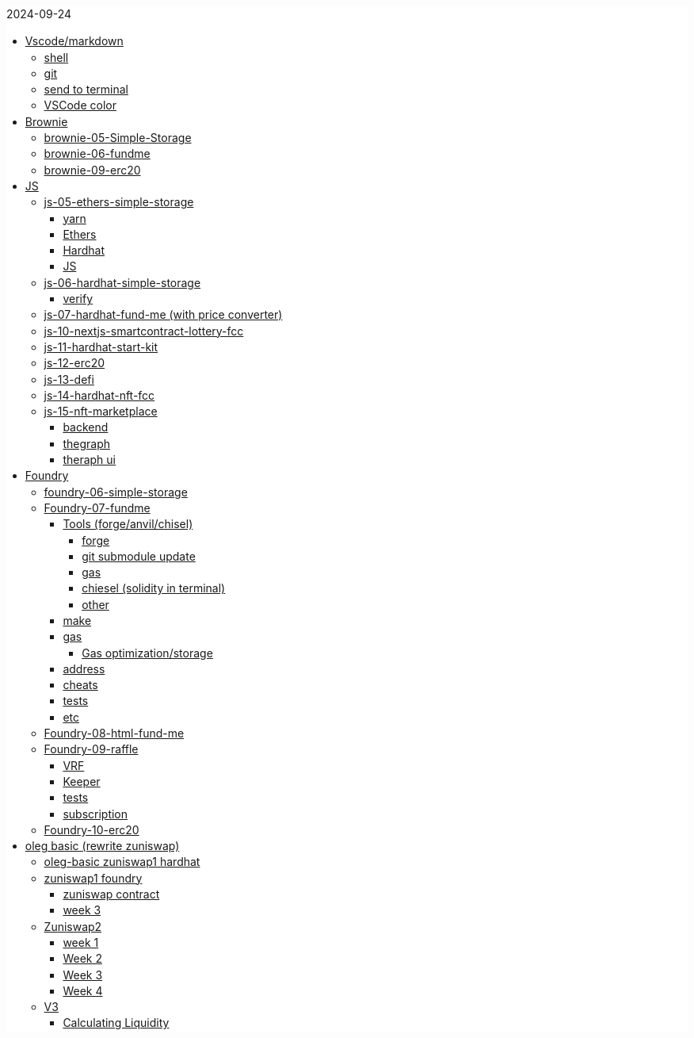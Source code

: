 2024-09-24

- [Vscode/markdown](#vscodemarkdown)
  - [shell](#shell)
  - [git](#git)
  - [send to terminal](#send-to-terminal)
  - [VSCode color](#vscode-color)
- [Brownie](#brownie)
  - [brownie-05-Simple-Storage](#brownie-05-simple-storage)
  - [brownie-06-fundme](#brownie-06-fundme)
  - [brownie-09-erc20](#brownie-09-erc20)
- [JS](#js)
  - [js-05-ethers-simple-storage](#js-05-ethers-simple-storage)
    - [yarn](#yarn)
    - [Ethers](#ethers)
    - [Hardhat](#hardhat)
    - [JS](#js-1)
  - [js-06-hardhat-simple-storage](#js-06-hardhat-simple-storage)
    - [verify](#verify)
  - [js-07-hardhat-fund-me (with price converter)](#js-07-hardhat-fund-me-with-price-converter)
  - [js-10-nextjs-smartcontract-lottery-fcc](#js-10-nextjs-smartcontract-lottery-fcc)
  - [js-11-hardhat-start-kit](#js-11-hardhat-start-kit)
  - [js-12-erc20](#js-12-erc20)
  - [js-13-defi](#js-13-defi)
  - [js-14-hardhat-nft-fcc](#js-14-hardhat-nft-fcc)
  - [js-15-nft-marketplace](#js-15-nft-marketplace)
    - [backend](#backend)
    - [thegraph](#thegraph)
    - [theraph ui](#theraph-ui)
- [Foundry](#foundry)
  - [foundry-06-simple-storage](#foundry-06-simple-storage)
  - [Foundry-07-fundme](#foundry-07-fundme)
    - [Tools (forge/anvil/chisel)](#tools-forgeanvilchisel)
      - [forge](#forge)
      - [git submodule update](#git-submodule-update)
      - [gas](#gas)
      - [chiesel (solidity in terminal)](#chiesel-solidity-in-terminal)
      - [other](#other)
    - [make](#make)
    - [gas](#gas-1)
      - [Gas optimization/storage](#gas-optimizationstorage)
    - [address](#address)
    - [cheats](#cheats)
    - [tests](#tests)
    - [etc](#etc)
  - [Foundry-08-html-fund-me](#foundry-08-html-fund-me)
  - [Foundry-09-raffle](#foundry-09-raffle)
    - [VRF](#vrf)
    - [Keeper](#keeper)
    - [tests](#tests-1)
    - [subscription](#subscription)
  - [Foundry-10-erc20](#foundry-10-erc20)
- [oleg basic (rewrite zuniswap)](#oleg-basic-rewrite-zuniswap)
  - [oleg-basic zuniswap1 hardhat](#oleg-basic-zuniswap1-hardhat)
  - [zuniswap1 foundry](#zuniswap1-foundry)
    - [zuniswap contract](#zuniswap-contract)
    - [week 3](#week-3)
  - [Zuniswap2](#zuniswap2)
    - [week 1](#week-1)
    - [Week 2](#week-2)
    - [Week 3](#week-3-1)
    - [Week 4](#week-4)
  - [V3](#v3)
    - [Calculating Liquidity](#calculating-liquidity)